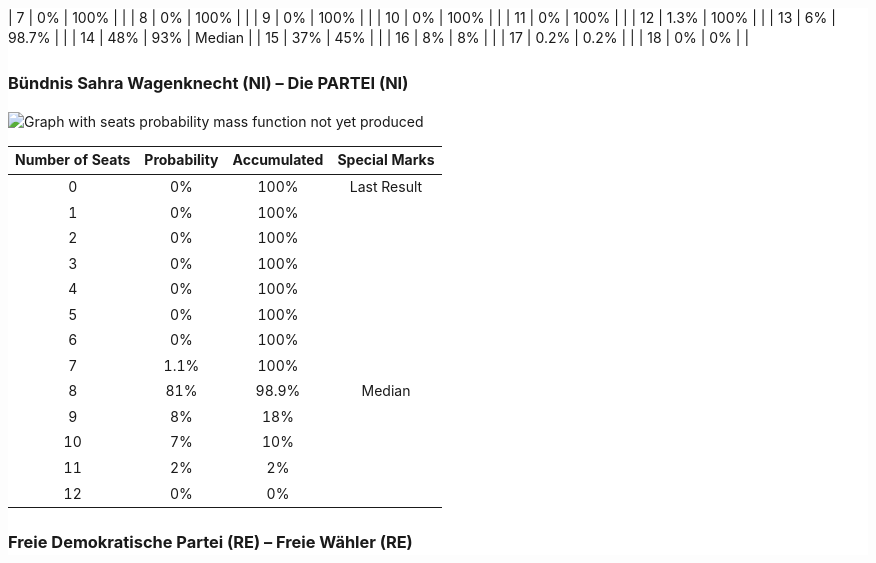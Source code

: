 | 7 | 0% | 100% |  |
| 8 | 0% | 100% |  |
| 9 | 0% | 100% |  |
| 10 | 0% | 100% |  |
| 11 | 0% | 100% |  |
| 12 | 1.3% | 100% |  |
| 13 | 6% | 98.7% |  |
| 14 | 48% | 93% | Median |
| 15 | 37% | 45% |  |
| 16 | 8% | 8% |  |
| 17 | 0.2% | 0.2% |  |
| 18 | 0% | 0% |  |

### Bündnis Sahra Wagenknecht (NI) – Die PARTEI (NI)

![Graph with seats probability mass function not yet produced](2024-06-24-Forsa-coalitions-seats-pmf-bsw–partei.png "Seats Probability Mass Function")

| Number of Seats | Probability | Accumulated | Special Marks |
|:---------------:|:-----------:|:-----------:|:-------------:|
| 0 | 0% | 100% | Last Result |
| 1 | 0% | 100% |  |
| 2 | 0% | 100% |  |
| 3 | 0% | 100% |  |
| 4 | 0% | 100% |  |
| 5 | 0% | 100% |  |
| 6 | 0% | 100% |  |
| 7 | 1.1% | 100% |  |
| 8 | 81% | 98.9% | Median |
| 9 | 8% | 18% |  |
| 10 | 7% | 10% |  |
| 11 | 2% | 2% |  |
| 12 | 0% | 0% |  |

### Freie Demokratische Partei (RE) – Freie Wähler (RE)
